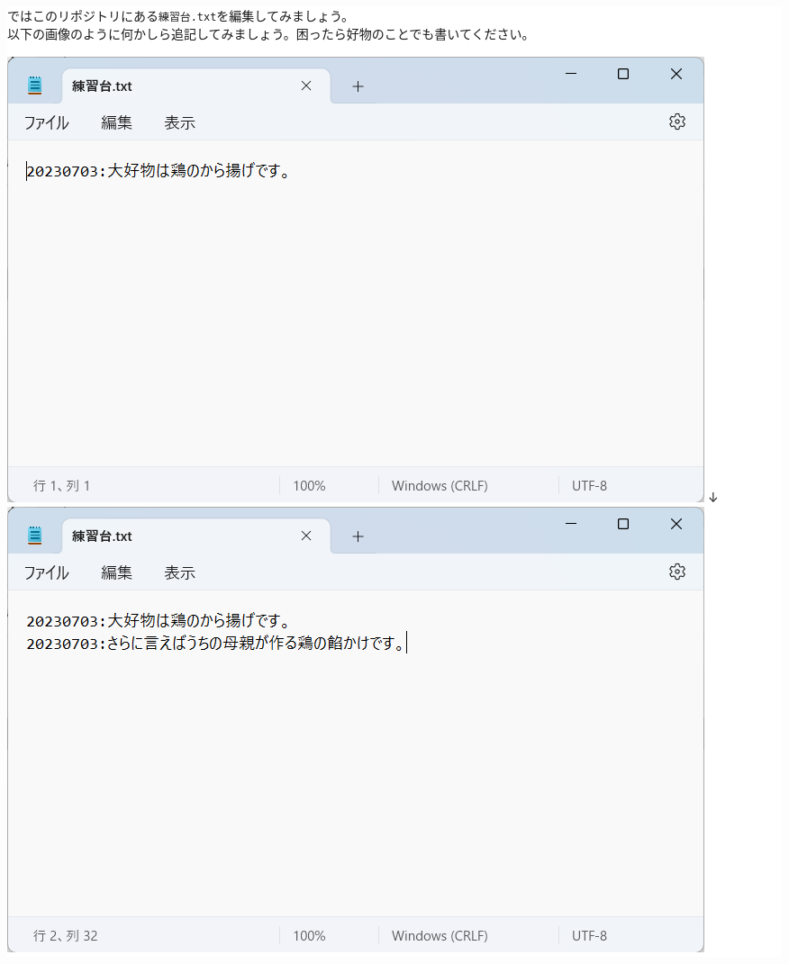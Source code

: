 ではこのリポジトリにある`練習台.txt`を編集してみましょう。    
以下の画像のように何かしら追記してみましょう。困ったら好物のことでも書いてください。

![](pictures/5-5.png)
↓
![](pictures/5-6.png)
